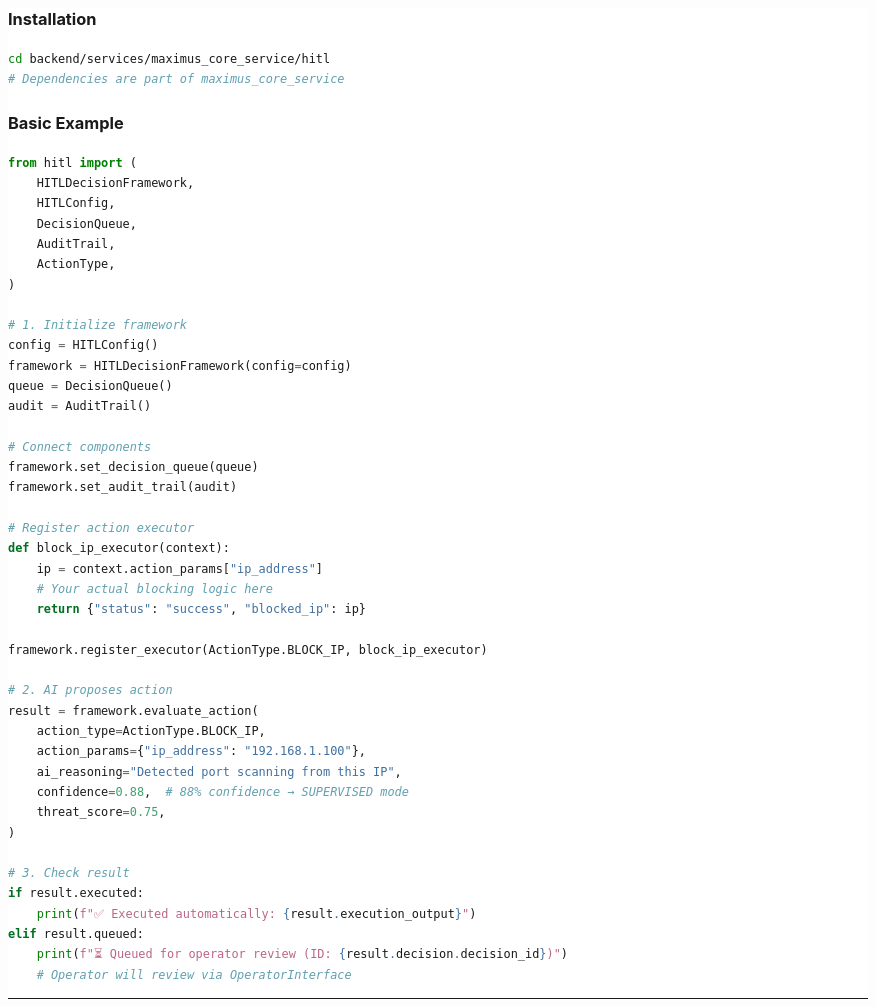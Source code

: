 ### Installation

```bash
cd backend/services/maximus_core_service/hitl
# Dependencies are part of maximus_core_service
```

### Basic Example

```python
from hitl import (
    HITLDecisionFramework,
    HITLConfig,
    DecisionQueue,
    AuditTrail,
    ActionType,
)

# 1. Initialize framework
config = HITLConfig()
framework = HITLDecisionFramework(config=config)
queue = DecisionQueue()
audit = AuditTrail()

# Connect components
framework.set_decision_queue(queue)
framework.set_audit_trail(audit)

# Register action executor
def block_ip_executor(context):
    ip = context.action_params["ip_address"]
    # Your actual blocking logic here
    return {"status": "success", "blocked_ip": ip}

framework.register_executor(ActionType.BLOCK_IP, block_ip_executor)

# 2. AI proposes action
result = framework.evaluate_action(
    action_type=ActionType.BLOCK_IP,
    action_params={"ip_address": "192.168.1.100"},
    ai_reasoning="Detected port scanning from this IP",
    confidence=0.88,  # 88% confidence → SUPERVISED mode
    threat_score=0.75,
)

# 3. Check result
if result.executed:
    print(f"✅ Executed automatically: {result.execution_output}")
elif result.queued:
    print(f"⏳ Queued for operator review (ID: {result.decision.decision_id})")
    # Operator will review via OperatorInterface
```

---